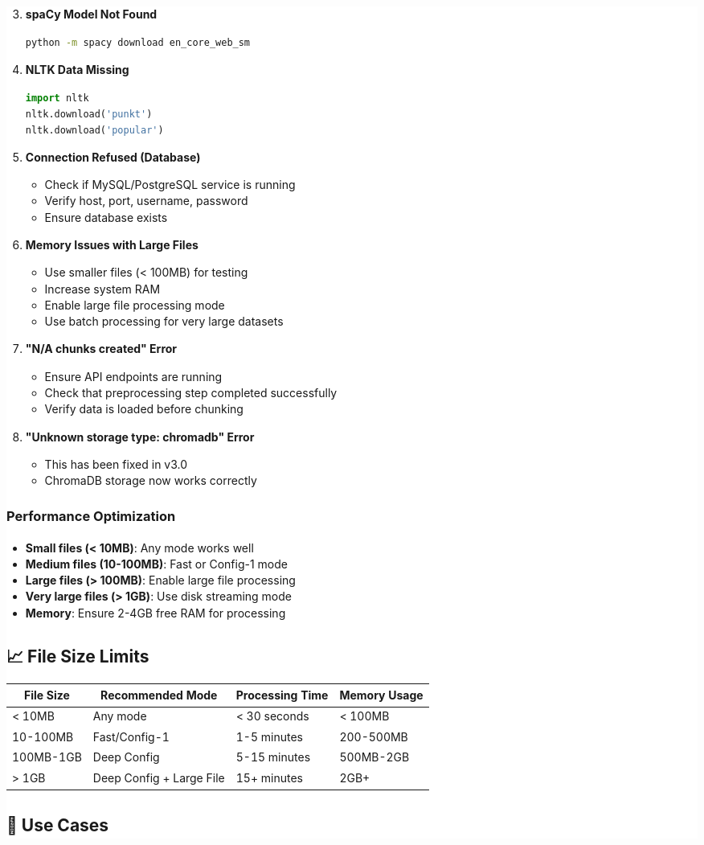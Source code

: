 3. **spaCy Model Not Found**
   ```bash
   python -m spacy download en_core_web_sm
   ```

4. **NLTK Data Missing**
   ```python
   import nltk
   nltk.download('punkt')
   nltk.download('popular')
   ```

5. **Connection Refused (Database)**
   - Check if MySQL/PostgreSQL service is running
   - Verify host, port, username, password
   - Ensure database exists

6. **Memory Issues with Large Files**
   - Use smaller files (< 100MB) for testing
   - Increase system RAM
   - Enable large file processing mode
   - Use batch processing for very large datasets

7. **"N/A chunks created" Error**
   - Ensure API endpoints are running
   - Check that preprocessing step completed successfully
   - Verify data is loaded before chunking

8. **"Unknown storage type: chromadb" Error**
   - This has been fixed in v3.0
   - ChromaDB storage now works correctly

### **Performance Optimization**

- **Small files (< 10MB)**: Any mode works well
- **Medium files (10-100MB)**: Fast or Config-1 mode
- **Large files (> 100MB)**: Enable large file processing
- **Very large files (> 1GB)**: Use disk streaming mode
- **Memory**: Ensure 2-4GB free RAM for processing

## 📈 File Size Limits

| File Size | Recommended Mode | Processing Time | Memory Usage |
|-----------|------------------|-----------------|--------------|
| < 10MB | Any mode | < 30 seconds | < 100MB |
| 10-100MB | Fast/Config-1 | 1-5 minutes | 200-500MB |
| 100MB-1GB | Deep Config | 5-15 minutes | 500MB-2GB |
| > 1GB | Deep Config + Large File | 15+ minutes | 2GB+ |

## 🎯 Use Cases
